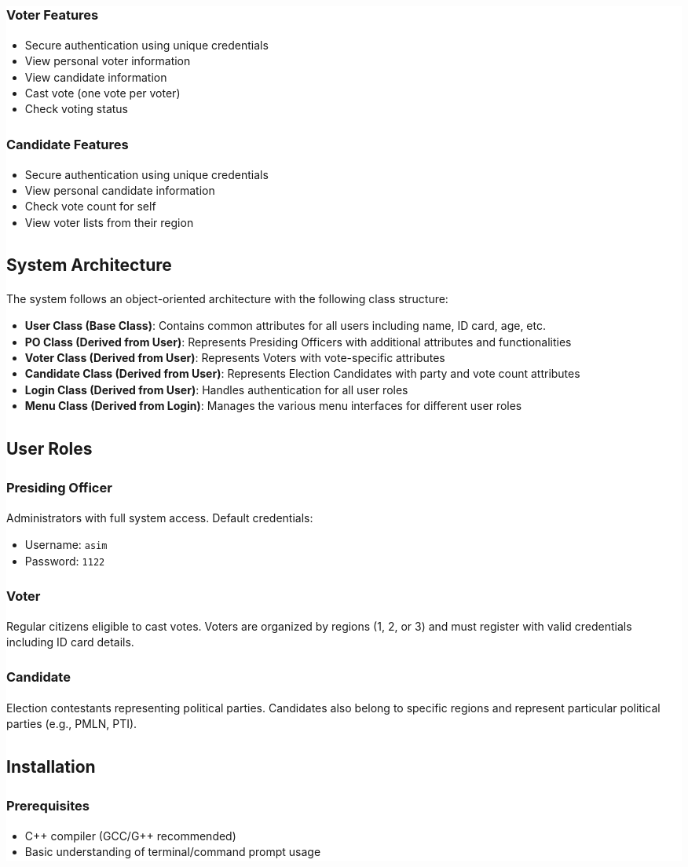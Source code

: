 ### Voter Features

- Secure authentication using unique credentials
- View personal voter information
- View candidate information
- Cast vote (one vote per voter)
- Check voting status

### Candidate Features

- Secure authentication using unique credentials
- View personal candidate information
- Check vote count for self
- View voter lists from their region

## System Architecture

The system follows an object-oriented architecture with the following class structure:

- **User Class (Base Class)**: Contains common attributes for all users including name, ID card, age, etc.
- **PO Class (Derived from User)**: Represents Presiding Officers with additional attributes and functionalities
- **Voter Class (Derived from User)**: Represents Voters with vote-specific attributes
- **Candidate Class (Derived from User)**: Represents Election Candidates with party and vote count attributes
- **Login Class (Derived from User)**: Handles authentication for all user roles
- **Menu Class (Derived from Login)**: Manages the various menu interfaces for different user roles

## User Roles

### Presiding Officer
Administrators with full system access. Default credentials: 
- Username: `asim`
- Password: `1122`

### Voter
Regular citizens eligible to cast votes. Voters are organized by regions (1, 2, or 3) and must register with valid credentials including ID card details.

### Candidate
Election contestants representing political parties. Candidates also belong to specific regions and represent particular political parties (e.g., PMLN, PTI).

## Installation

### Prerequisites
- C++ compiler (GCC/G++ recommended)
- Basic understanding of terminal/command prompt usage

